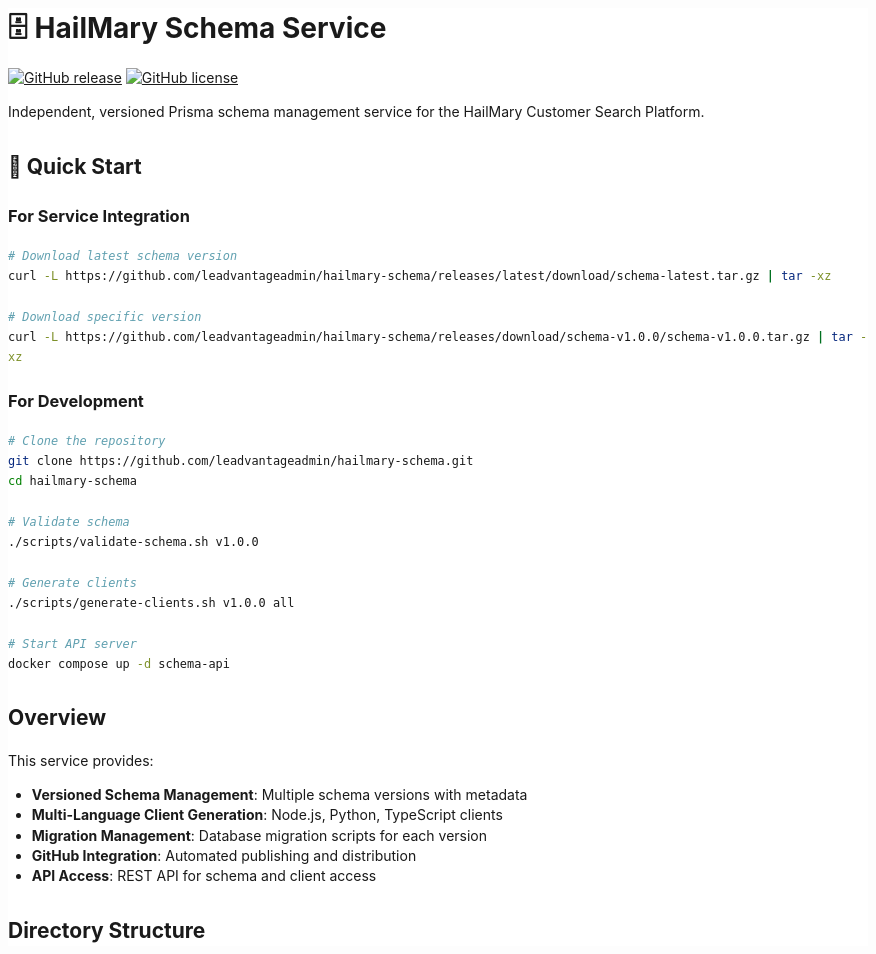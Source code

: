 # 🗄️ HailMary Schema Service

[![GitHub release](https://img.shields.io/github/release/leadvantageadmin/hailmary-schema.svg)](https://github.com/leadvantageadmin/hailmary-schema/releases)
[![GitHub license](https://img.shields.io/github/license/leadvantageadmin/hailmary-schema.svg)](https://github.com/leadvantageadmin/hailmary-schema/blob/main/LICENSE)

Independent, versioned Prisma schema management service for the HailMary Customer Search Platform.

## 🚀 Quick Start

### For Service Integration

```bash
# Download latest schema version
curl -L https://github.com/leadvantageadmin/hailmary-schema/releases/latest/download/schema-latest.tar.gz | tar -xz

# Download specific version
curl -L https://github.com/leadvantageadmin/hailmary-schema/releases/download/schema-v1.0.0/schema-v1.0.0.tar.gz | tar -xz
```

### For Development

```bash
# Clone the repository
git clone https://github.com/leadvantageadmin/hailmary-schema.git
cd hailmary-schema

# Validate schema
./scripts/validate-schema.sh v1.0.0

# Generate clients
./scripts/generate-clients.sh v1.0.0 all

# Start API server
docker compose up -d schema-api
```

## Overview

This service provides:
- **Versioned Schema Management**: Multiple schema versions with metadata
- **Multi-Language Client Generation**: Node.js, Python, TypeScript clients
- **Migration Management**: Database migration scripts for each version
- **GitHub Integration**: Automated publishing and distribution
- **API Access**: REST API for schema and client access

## Directory Structure
